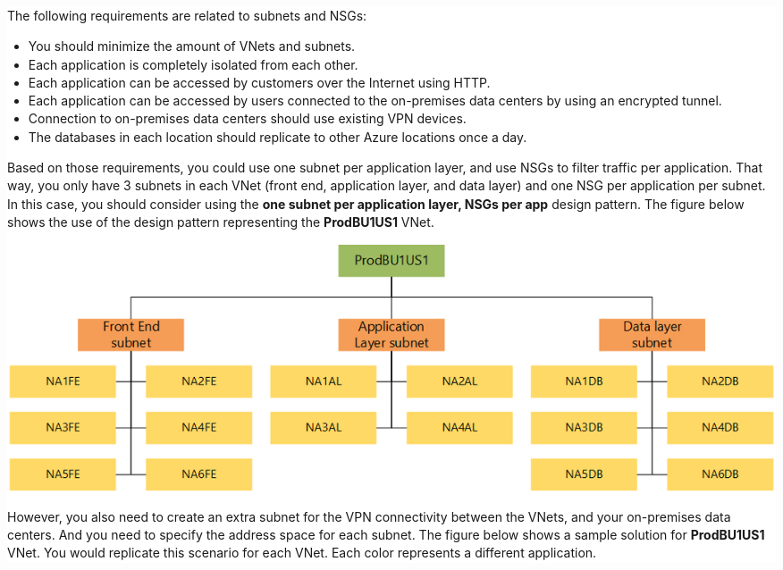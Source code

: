 The following requirements are related to subnets and NSGs:

* You should minimize the amount of VNets and subnets.
* Each application is completely isolated from each other.
* Each application can be accessed by customers over the Internet using HTTP.
* Each application can be accessed by users connected to the on-premises data centers by using an encrypted tunnel.
* Connection to on-premises data centers should use existing VPN devices.
* The databases in each location should replicate to other Azure locations once a day.

Based on those requirements, you could use one subnet per application layer, and use NSGs to filter traffic per application. That way, you only have 3 subnets in each VNet (front end, application layer, and data layer) and one NSG per application per subnet. In this case, you should consider using the **one subnet per application layer, NSGs per app** design pattern. The figure below shows the use of the design pattern representing the **ProdBU1US1** VNet.

![One subnet per layer, one NSG per application per layer](./media/virtual-network-vnet-plan-design-arm/figure11.png)

However, you also need to create an extra subnet for the VPN connectivity between the VNets, and your on-premises data centers. And you need to specify the address space for each subnet. The figure below shows a sample solution for **ProdBU1US1** VNet. You would replicate this scenario for each VNet. Each color represents a different application.
